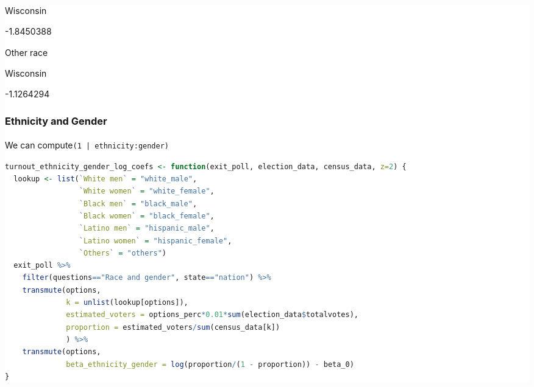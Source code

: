 Wisconsin

</td>

<td style="text-align:right;">

\-1.8450388

</td>

</tr>

<tr>

<td style="text-align:left;">

Other race

</td>

<td style="text-align:left;">

Wisconsin

</td>

<td style="text-align:right;">

\-1.1264294

</td>

</tr>

</tbody>

</table>

### Ethnicity and Gender

We can compute`(1 |
ethnicity:gender)`

``` r
turnout_ethnicity_gender_log_coefs <- function(exit_poll, election_data, census_data, z=2) {
  lookup <- list(`White men` = "white_male",
                 `White women` = "white_female",
                 `Black men` = "black_male",
                 `Black women` = "black_female",
                 `Latino men` = "hispanic_male",
                 `Latino women` = "hispanic_female",
                 `Others` = "others")
  exit_poll %>%
    filter(questions=="Race and gender", state=="nation") %>%
    transmute(options,
              k = unlist(lookup[options]),
              estimated_voters = options_perc*0.01*sum(election_data$totalvotes),
              proportion = estimated_voters/sum(census_data[k])
              ) %>%
    transmute(options,
              beta_ethnicity_gender = log(proportion/(1 - proportion)) - beta_0)
}
```

